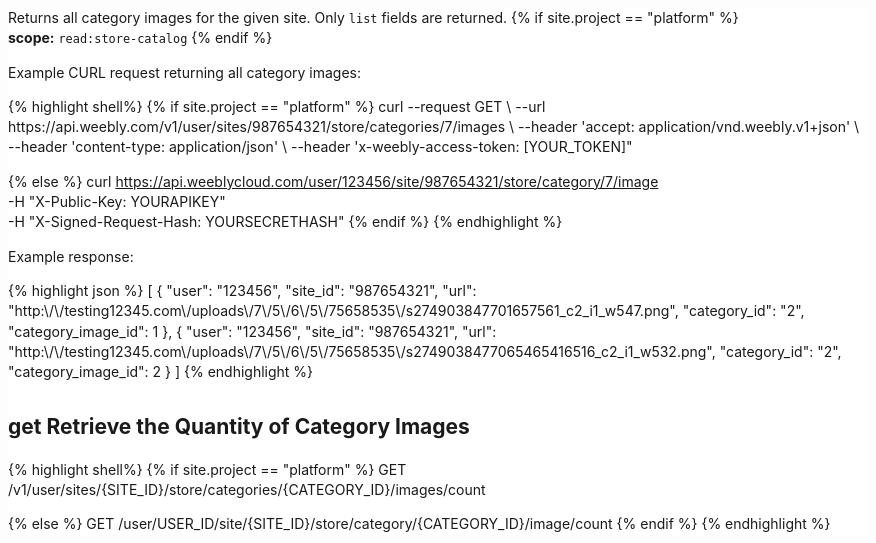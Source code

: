 Returns all category images for the given site. Only `list` fields are returned.
{% if site.project == "platform" %}
<br>
**scope:** `read:store-catalog`
{% endif %}


<p class="codeTitle">Example CURL request returning all category images:</p>
{% highlight shell%}
{% if site.project == "platform" %}
curl --request GET \
--url https://api.weebly.com/v1/user/sites/987654321/store/categories/7/images \
--header 'accept: application/vnd.weebly.v1+json' \
--header 'content-type: application/json' \
--header 'x-weebly-access-token: [YOUR_TOKEN]"

{% else %}
curl https://api.weeblycloud.com/user/123456/site/987654321/store/category/7/image \
-H "X-Public-Key: YOURAPIKEY" \
-H "X-Signed-Request-Hash: YOURSECRETHASH"
{% endif %}
{% endhighlight %}


<p class="codeTitle">Example response:</p>
{% highlight json %}
[
    {
        "user": "123456",
        "site_id": "987654321",
        "url": "http:\/\/testing12345.com\/uploads\/7\/5\/6\/5\/75658535\/s274903847701657561_c2_i1_w547.png",
        "category_id": "2",
        "category_image_id": 1
    },
    {
        "user": "123456",
        "site_id": "987654321",
        "url": "http:\/\/testing12345.com\/uploads\/7\/5\/6\/5\/75658535\/s2749038477065465416516_c2_i1_w532.png",
        "category_id": "2",
        "category_image_id": 2
    }
]
{% endhighlight %}

<h2><span class="label label-get text-uppercase">get</span> Retrieve the Quantity of Category Images</h2>
{% highlight shell%}
{% if site.project == "platform" %}
GET /v1/user/sites/{SITE_ID}/store/categories/{CATEGORY_ID}/images/count

{% else %}
GET /user/USER_ID/site/{SITE_ID}/store/category/{CATEGORY_ID}/image/count
{% endif %}
{% endhighlight %}
